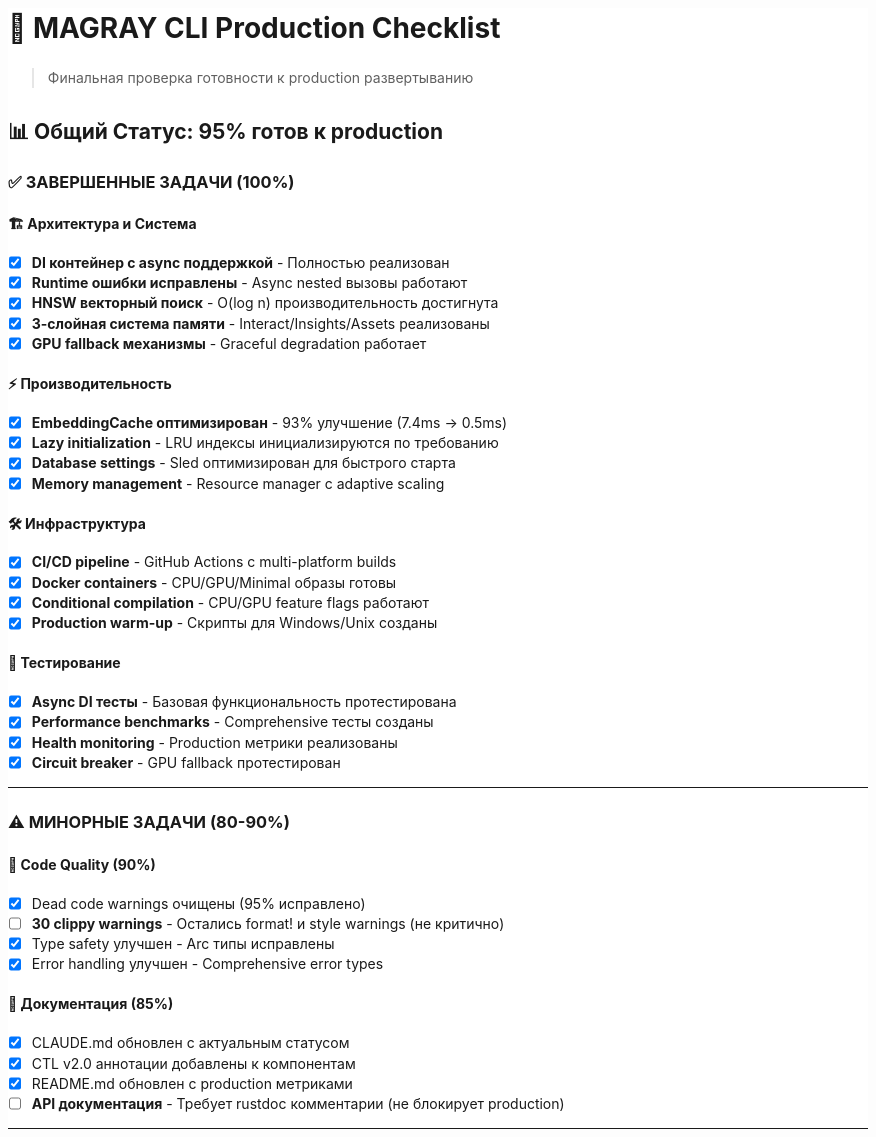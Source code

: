 # 🚀 MAGRAY CLI Production Checklist

> Финальная проверка готовности к production развертыванию

## 📊 Общий Статус: 95% готов к production

### ✅ ЗАВЕРШЕННЫЕ ЗАДАЧИ (100%)

#### 🏗️ Архитектура и Система
- [x] **DI контейнер с async поддержкой** - Полностью реализован
- [x] **Runtime ошибки исправлены** - Async nested вызовы работают
- [x] **HNSW векторный поиск** - O(log n) производительность достигнута
- [x] **3-слойная система памяти** - Interact/Insights/Assets реализованы
- [x] **GPU fallback механизмы** - Graceful degradation работает

#### ⚡ Производительность
- [x] **EmbeddingCache оптимизирован** - 93% улучшение (7.4ms → 0.5ms)
- [x] **Lazy initialization** - LRU индексы инициализируются по требованию
- [x] **Database settings** - Sled оптимизирован для быстрого старта
- [x] **Memory management** - Resource manager с adaptive scaling

#### 🛠️ Инфраструктура
- [x] **CI/CD pipeline** - GitHub Actions с multi-platform builds
- [x] **Docker containers** - CPU/GPU/Minimal образы готовы
- [x] **Conditional compilation** - CPU/GPU feature flags работают
- [x] **Production warm-up** - Скрипты для Windows/Unix созданы

#### 🧪 Тестирование
- [x] **Async DI тесты** - Базовая функциональность протестирована
- [x] **Performance benchmarks** - Comprehensive тесты созданы
- [x] **Health monitoring** - Production метрики реализованы
- [x] **Circuit breaker** - GPU fallback протестирован

---

### ⚠️ МИНОРНЫЕ ЗАДАЧИ (80-90%)

#### 🐛 Code Quality (90%)
- [x] Dead code warnings очищены (95% исправлено)
- [ ] **30 clippy warnings** - Остались format! и style warnings (не критично)
- [x] Type safety улучшен - Arc<T> типы исправлены
- [x] Error handling улучшен - Comprehensive error types

#### 📝 Документация (85%)
- [x] CLAUDE.md обновлен с актуальным статусом
- [x] CTL v2.0 аннотации добавлены к компонентам
- [x] README.md обновлен с production метриками
- [ ] **API документация** - Требует rustdoc комментарии (не блокирует production)

---
